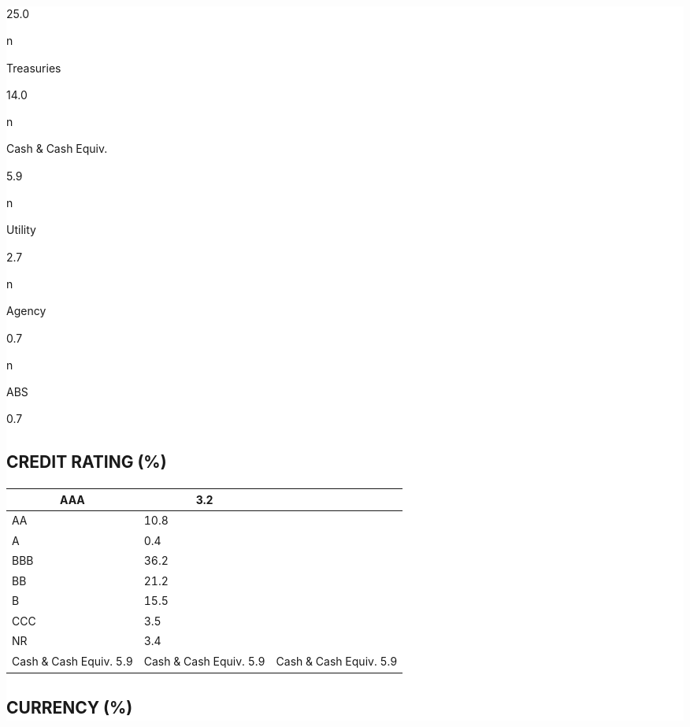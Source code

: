 25.0

n

Treasuries

14.0

n

Cash & Cash Equiv.

5.9

n

Utility

2.7

n

Agency

0.7

n

ABS

0.7

## CREDIT RATING (%)





| AAA                    | 3.2                    |                        |
|------------------------|------------------------|------------------------|
| AA                     | 10.8                   |                        |
| A                      | 0.4                    |                        |
| BBB                    | 36.2                   |                        |
| BB                     | 21.2                   |                        |
| B                      | 15.5                   |                        |
| CCC                    | 3.5                    |                        |
| NR                     | 3.4                    |                        |
| Cash & Cash Equiv. 5.9 | Cash & Cash Equiv. 5.9 | Cash & Cash Equiv. 5.9 |







## CURRENCY (%)
